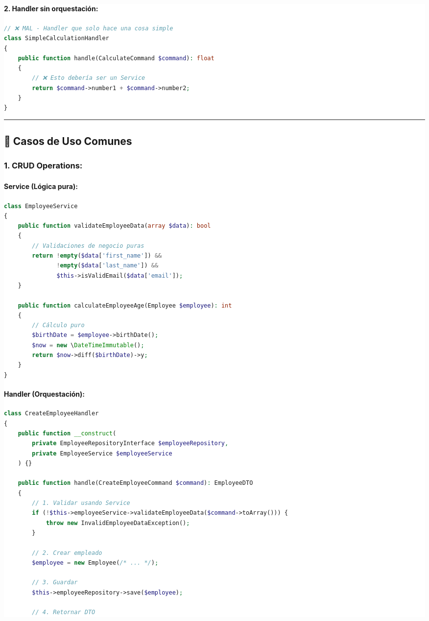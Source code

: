 #### **2. Handler sin orquestación:**
```php
// ❌ MAL - Handler que solo hace una cosa simple
class SimpleCalculationHandler
{
    public function handle(CalculateCommand $command): float
    {
        // ❌ Esto debería ser un Service
        return $command->number1 + $command->number2;
    }
}
```

---

## 🔧 Casos de Uso Comunes

### **1. CRUD Operations:**

#### **Service (Lógica pura):**
```php
class EmployeeService
{
    public function validateEmployeeData(array $data): bool
    {
        // Validaciones de negocio puras
        return !empty($data['first_name']) && 
               !empty($data['last_name']) && 
               $this->isValidEmail($data['email']);
    }
    
    public function calculateEmployeeAge(Employee $employee): int
    {
        // Cálculo puro
        $birthDate = $employee->birthDate();
        $now = new \DateTimeImmutable();
        return $now->diff($birthDate)->y;
    }
}
```

#### **Handler (Orquestación):**
```php
class CreateEmployeeHandler
{
    public function __construct(
        private EmployeeRepositoryInterface $employeeRepository,
        private EmployeeService $employeeService
    ) {}

    public function handle(CreateEmployeeCommand $command): EmployeeDTO
    {
        // 1. Validar usando Service
        if (!$this->employeeService->validateEmployeeData($command->toArray())) {
            throw new InvalidEmployeeDataException();
        }
        
        // 2. Crear empleado
        $employee = new Employee(/* ... */);
        
        // 3. Guardar
        $this->employeeRepository->save($employee);
        
        // 4. Retornar DTO
```